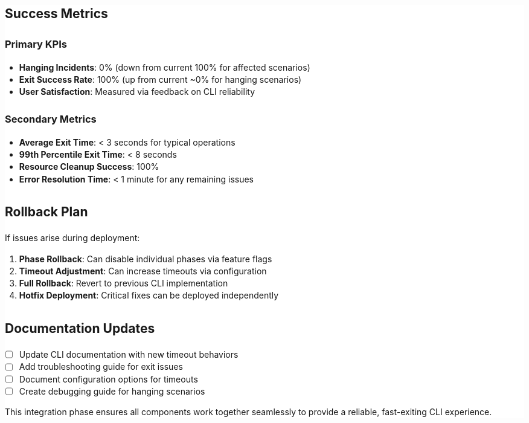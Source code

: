## Success Metrics

### Primary KPIs

- **Hanging Incidents**: 0% (down from current 100% for affected scenarios)
- **Exit Success Rate**: 100% (up from current ~0% for hanging scenarios)
- **User Satisfaction**: Measured via feedback on CLI reliability

### Secondary Metrics

- **Average Exit Time**: < 3 seconds for typical operations
- **99th Percentile Exit Time**: < 8 seconds
- **Resource Cleanup Success**: 100%
- **Error Resolution Time**: < 1 minute for any remaining issues

## Rollback Plan

If issues arise during deployment:

1. **Phase Rollback**: Can disable individual phases via feature flags
2. **Timeout Adjustment**: Can increase timeouts via configuration
3. **Full Rollback**: Revert to previous CLI implementation
4. **Hotfix Deployment**: Critical fixes can be deployed independently

## Documentation Updates

- [ ] Update CLI documentation with new timeout behaviors
- [ ] Add troubleshooting guide for exit issues
- [ ] Document configuration options for timeouts
- [ ] Create debugging guide for hanging scenarios

This integration phase ensures all components work together seamlessly to provide a reliable, fast-exiting CLI experience.
